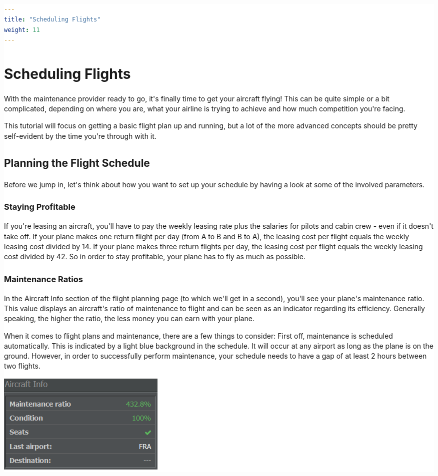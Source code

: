 ```yaml
---
title: "Scheduling Flights"
weight: 11
---
```


# Scheduling Flights

With the maintenance provider ready to go, it's finally time to get your aircraft flying! This can be quite simple or a bit complicated, depending on where you are, what your airline is trying to achieve and how much competition you're facing.

This tutorial will focus on getting a basic flight plan up and running, but a lot of the more advanced concepts should be pretty self-evident by the time you're through with it.

## Planning the Flight Schedule

Before we jump in, let's think about how you want to set up your schedule by having a look at some of the involved parameters.

### Staying Profitable

If you're leasing an aircraft, you'll have to pay the weekly leasing rate plus the salaries for pilots and cabin crew - even if it doesn't take off. If your plane makes one return flight per day (from A to B and B to A), the leasing cost per flight equals the weekly leasing cost divided by 14. If your plane makes three return flights per day, the leasing cost per flight equals the weekly leasing cost divided by 42. So in order to stay profitable, your plane has to fly as much as possible.

### Maintenance Ratios

In the Aircraft Info section of the flight planning page (to which we'll get in a second), you'll see your plane's maintenance ratio. This value displays an aircraft's ratio of maintenance to flight and can be seen as an indicator regarding its efficiency. Generally speaking, the higher the ratio, the less money you can earn with your plane.

When it comes to flight plans and maintenance, there are a few things to consider: First off, maintenance is scheduled automatically. This is indicated by a light blue background in the schedule. It will occur at any airport as long as the plane is on the ground. However, in order to successfully perform maintenance, your schedule needs to have a gap of at least 2 hours between two flights. 

![Maintenance Ratio](maintenance_01.png "Maintenance Ratio")
